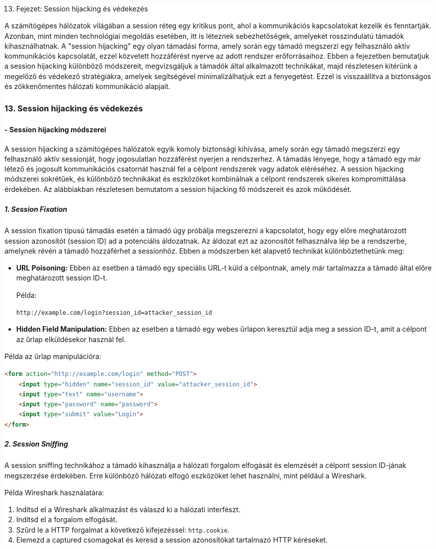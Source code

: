 13. Fejezet: Session hijacking és védekezés

A számítógépes hálózatok világában a session réteg egy kritikus pont, ahol a kommunikációs kapcsolatokat kezelik és fenntartják. Azonban, mint minden technológiai megoldás esetében, itt is léteznek sebezhetőségek, amelyeket rosszindulatú támadók kihasználhatnak. A "session hijacking" egy olyan támadási forma, amely során egy támadó megszerzi egy felhasználó aktív kommunikációs kapcsolatát, ezzel közvetett hozzáférést nyerve az adott rendszer erőforrásaihoz. Ebben a fejezetben bemutatjuk a session hijacking különböző módszereit, megvizsgáljuk a támadók által alkalmazott technikákat, majd részletesen kitérünk a megelőző és védekező stratégiákra, amelyek segítségével minimalizálhatjuk ezt a fenyegetést. Ezzel is visszaállítva a biztonságos és zökkenőmentes hálózati kommunikáció alapjait.

### 13. Session hijacking és védekezés

#### - Session hijacking módszerei

A session hijacking a számítógépes hálózatok egyik komoly biztonsági kihívása, amely során egy támadó megszerzi egy felhasználó aktív sessionját, hogy jogosulatlan hozzáférést nyerjen a rendszerhez. A támadás lényege, hogy a támadó egy már létező és jogosult kommunikációs csatornát használ fel a célpont rendszerek vagy adatok eléréséhez. A session hijacking módszerei sokrétűek, és különböző technikákat és eszközöket kombinálnak a célpont rendszerek sikeres kompromittálása érdekében. Az alábbiakban részletesen bemutatom a session hijacking fő módszereit és azok működését.

##### 1. Session Fixation
A session fixation típusú támadás esetén a támadó úgy próbálja megszerezni a kapcsolatot, hogy egy előre meghatározott session azonosítót (session ID) ad a potenciális áldozatnak. Az áldozat ezt az azonosítót felhasználva lép be a rendszerbe, amelynek révén a támadó hozzáférhet a sessionhöz. Ebben a módszerben két alapvető technikát különböztethetünk meg:

- **URL Poisoning:** Ebben az esetben a támadó egy speciális URL-t küld a célpontnak, amely már tartalmazza a támadó által előre meghatározott session ID-t.
  
  Példa: 
  ```http
  http://example.com/login?session_id=attacker_session_id
  ```

- **Hidden Field Manipulation:** Ebben az esetben a támadó egy webes űrlapon keresztül adja meg a session ID-t, amit a célpont az űrlap elküldésekor használ fel.
  
Példa az űrlap manipulációra:
  ```html
  <form action="http://example.com/login" method="POST">
      <input type="hidden" name="session_id" value="attacker_session_id">
      <input type="text" name="username">
      <input type="password" name="password">
      <input type="submit" value="Login">
  </form>
  ```

##### 2. Session Sniffing
A session sniffing technikához a támadó kihasználja a hálózati forgalom elfogását és elemzését a célpont session ID-jának megszerzése érdekében. Erre különböző hálózati elfogó eszközöket lehet használni, mint például a Wireshark.

Példa Wireshark használatára:
1. Indítsd el a Wireshark alkalmazást és válaszd ki a hálózati interfészt.
2. Indítsd el a forgalom elfogását.
3. Szűrd le a HTTP forgalmat a következő kifejezéssel: `http.cookie`.
4. Elemezd a captured csomagokat és keresd a session azonosítókat tartalmazó HTTP kéréseket.
